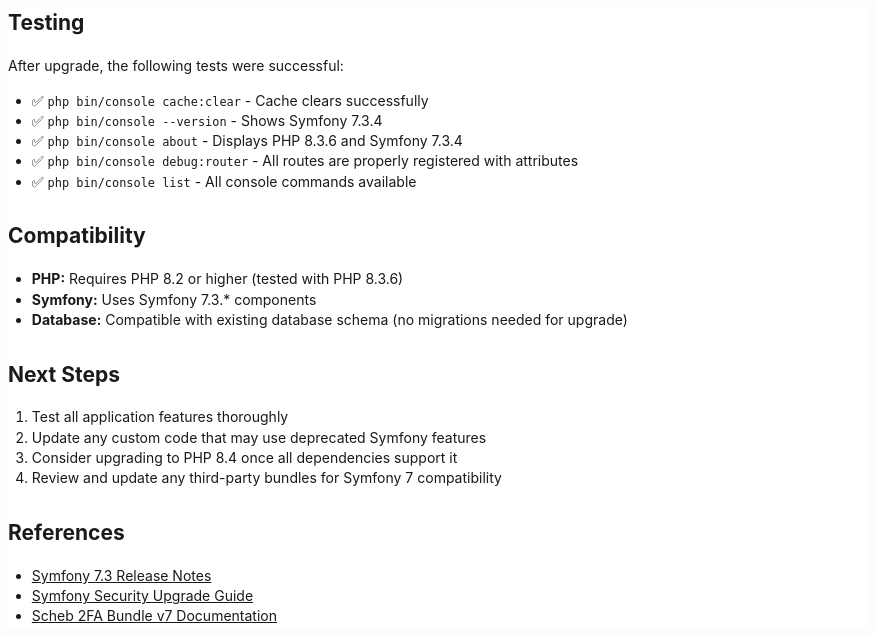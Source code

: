 ## Testing

After upgrade, the following tests were successful:
- ✅ `php bin/console cache:clear` - Cache clears successfully
- ✅ `php bin/console --version` - Shows Symfony 7.3.4
- ✅ `php bin/console about` - Displays PHP 8.3.6 and Symfony 7.3.4
- ✅ `php bin/console debug:router` - All routes are properly registered with attributes
- ✅ `php bin/console list` - All console commands available

## Compatibility

- **PHP:** Requires PHP 8.2 or higher (tested with PHP 8.3.6)
- **Symfony:** Uses Symfony 7.3.* components
- **Database:** Compatible with existing database schema (no migrations needed for upgrade)

## Next Steps

1. Test all application features thoroughly
2. Update any custom code that may use deprecated Symfony features
3. Consider upgrading to PHP 8.4 once all dependencies support it
4. Review and update any third-party bundles for Symfony 7 compatibility

## References

- [Symfony 7.3 Release Notes](https://symfony.com/releases/7.3)
- [Symfony Security Upgrade Guide](https://symfony.com/doc/current/security.html)
- [Scheb 2FA Bundle v7 Documentation](https://symfony.com/bundles/SchebTwoFactorBundle/7.x/index.html)
